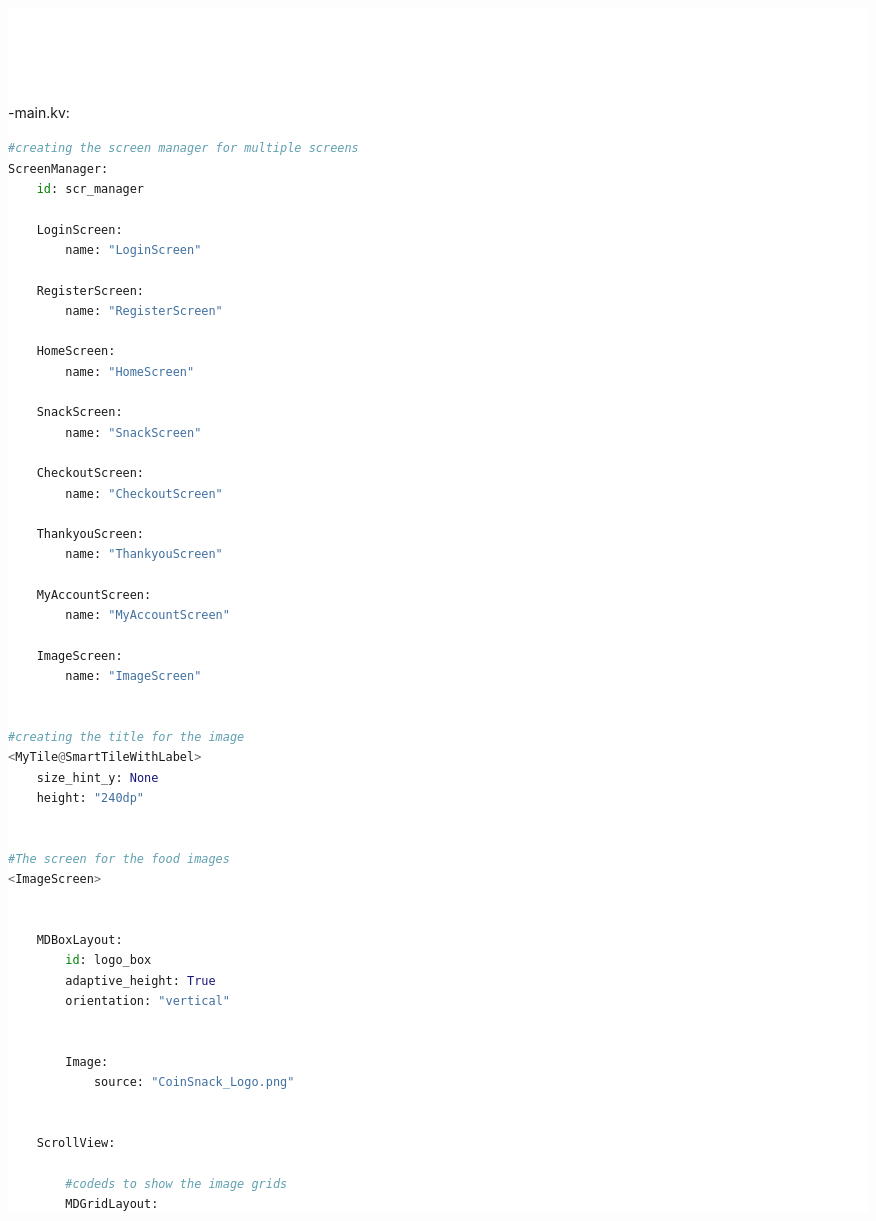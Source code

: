 ```.py






```

-main.kv:

```.py
#creating the screen manager for multiple screens
ScreenManager:
    id: scr_manager

    LoginScreen:
        name: "LoginScreen"

    RegisterScreen:
        name: "RegisterScreen"

    HomeScreen:
        name: "HomeScreen"

    SnackScreen:
        name: "SnackScreen"

    CheckoutScreen:
        name: "CheckoutScreen"

    ThankyouScreen:
        name: "ThankyouScreen"

    MyAccountScreen:
        name: "MyAccountScreen"

    ImageScreen:
        name: "ImageScreen"


#creating the title for the image
<MyTile@SmartTileWithLabel>
    size_hint_y: None
    height: "240dp"


#The screen for the food images
<ImageScreen>


    MDBoxLayout:
        id: logo_box
        adaptive_height: True
        orientation: "vertical"


        Image:
            source: "CoinSnack_Logo.png"


    ScrollView:

        #codeds to show the image grids
        MDGridLayout:
```